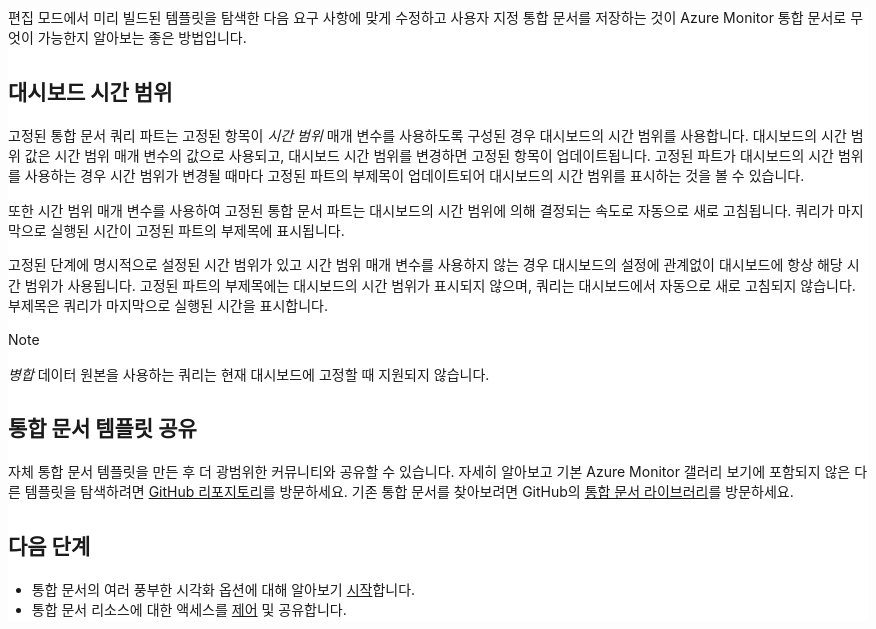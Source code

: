 편집 모드에서 미리 빌드된 템플릿을 탐색한 다음 요구 사항에 맞게 수정하고 사용자 지정 통합 문서를 저장하는 것이 Azure Monitor 통합 문서로 무엇이 가능한지 알아보는 좋은 방법입니다.

## <a name="dashboard-time-ranges"></a>대시보드 시간 범위

고정된 통합 문서 쿼리 파트는 고정된 항목이 *시간 범위* 매개 변수를 사용하도록 구성된 경우 대시보드의 시간 범위를 사용합니다. 대시보드의 시간 범위 값은 시간 범위 매개 변수의 값으로 사용되고, 대시보드 시간 범위를 변경하면 고정된 항목이 업데이트됩니다. 고정된 파트가 대시보드의 시간 범위를 사용하는 경우 시간 범위가 변경될 때마다 고정된 파트의 부제목이 업데이트되어 대시보드의 시간 범위를 표시하는 것을 볼 수 있습니다.

또한 시간 범위 매개 변수를 사용하여 고정된 통합 문서 파트는 대시보드의 시간 범위에 의해 결정되는 속도로 자동으로 새로 고침됩니다. 쿼리가 마지막으로 실행된 시간이 고정된 파트의 부제목에 표시됩니다.

고정된 단계에 명시적으로 설정된 시간 범위가 있고 시간 범위 매개 변수를 사용하지 않는 경우 대시보드의 설정에 관계없이 대시보드에 항상 해당 시간 범위가 사용됩니다. 고정된 파트의 부제목에는 대시보드의 시간 범위가 표시되지 않으며, 쿼리는 대시보드에서 자동으로 새로 고침되지 않습니다. 부제목은 쿼리가 마지막으로 실행된 시간을 표시합니다.

> [!NOTE]
> *병합* 데이터 원본을 사용하는 쿼리는 현재 대시보드에 고정할 때 지원되지 않습니다.

## <a name="sharing-workbook-templates"></a>통합 문서 템플릿 공유

자체 통합 문서 템플릿을 만든 후 더 광범위한 커뮤니티와 공유할 수 있습니다. 자세히 알아보고 기본 Azure Monitor 갤러리 보기에 포함되지 않은 다른 템플릿을 탐색하려면 [GitHub 리포지토리](https://github.com/Microsoft/Application-Insights-Workbooks/blob/master/README.md)를 방문하세요. 기존 통합 문서를 찾아보려면 GitHub의 [통합 문서 라이브러리](https://github.com/microsoft/Application-Insights-Workbooks/tree/master/Workbooks)를 방문하세요.


## <a name="next-step"></a>다음 단계

* 통합 문서의 여러 풍부한 시각화 옵션에 대해 알아보기 [시작](#visualizations)합니다.
* 통합 문서 리소스에 대한 액세스를 [제어](../visualize/workbooks-access-control.md) 및 공유합니다.